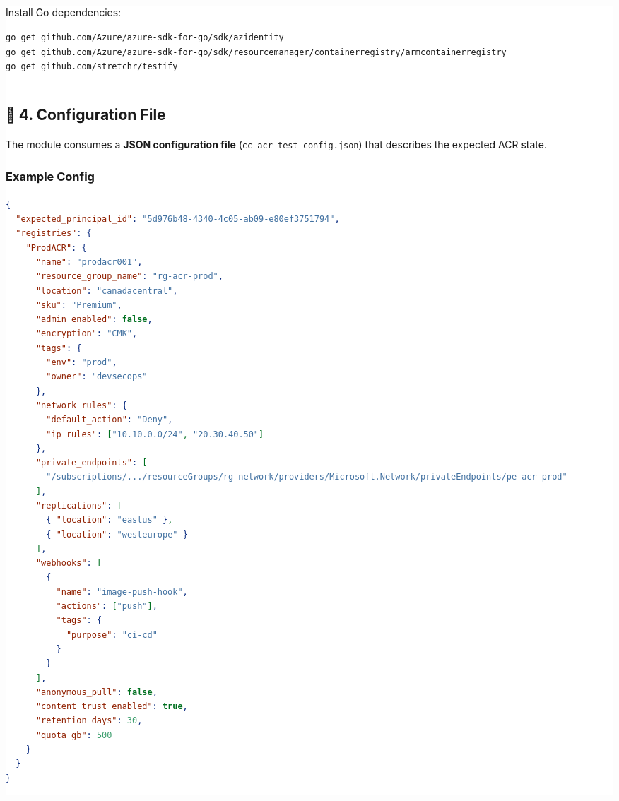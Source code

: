 Install Go dependencies:

```bash
go get github.com/Azure/azure-sdk-for-go/sdk/azidentity
go get github.com/Azure/azure-sdk-for-go/sdk/resourcemanager/containerregistry/armcontainerregistry
go get github.com/stretchr/testify
```

---

## 📌 4. Configuration File

The module consumes a **JSON configuration file** (`cc_acr_test_config.json`) that describes the expected ACR state.

### Example Config

```json
{
  "expected_principal_id": "5d976b48-4340-4c05-ab09-e80ef3751794",
  "registries": {
    "ProdACR": {
      "name": "prodacr001",
      "resource_group_name": "rg-acr-prod",
      "location": "canadacentral",
      "sku": "Premium",
      "admin_enabled": false,
      "encryption": "CMK",
      "tags": {
        "env": "prod",
        "owner": "devsecops"
      },
      "network_rules": {
        "default_action": "Deny",
        "ip_rules": ["10.10.0.0/24", "20.30.40.50"]
      },
      "private_endpoints": [
        "/subscriptions/.../resourceGroups/rg-network/providers/Microsoft.Network/privateEndpoints/pe-acr-prod"
      ],
      "replications": [
        { "location": "eastus" },
        { "location": "westeurope" }
      ],
      "webhooks": [
        {
          "name": "image-push-hook",
          "actions": ["push"],
          "tags": {
            "purpose": "ci-cd"
          }
        }
      ],
      "anonymous_pull": false,
      "content_trust_enabled": true,
      "retention_days": 30,
      "quota_gb": 500
    }
  }
}
```

---